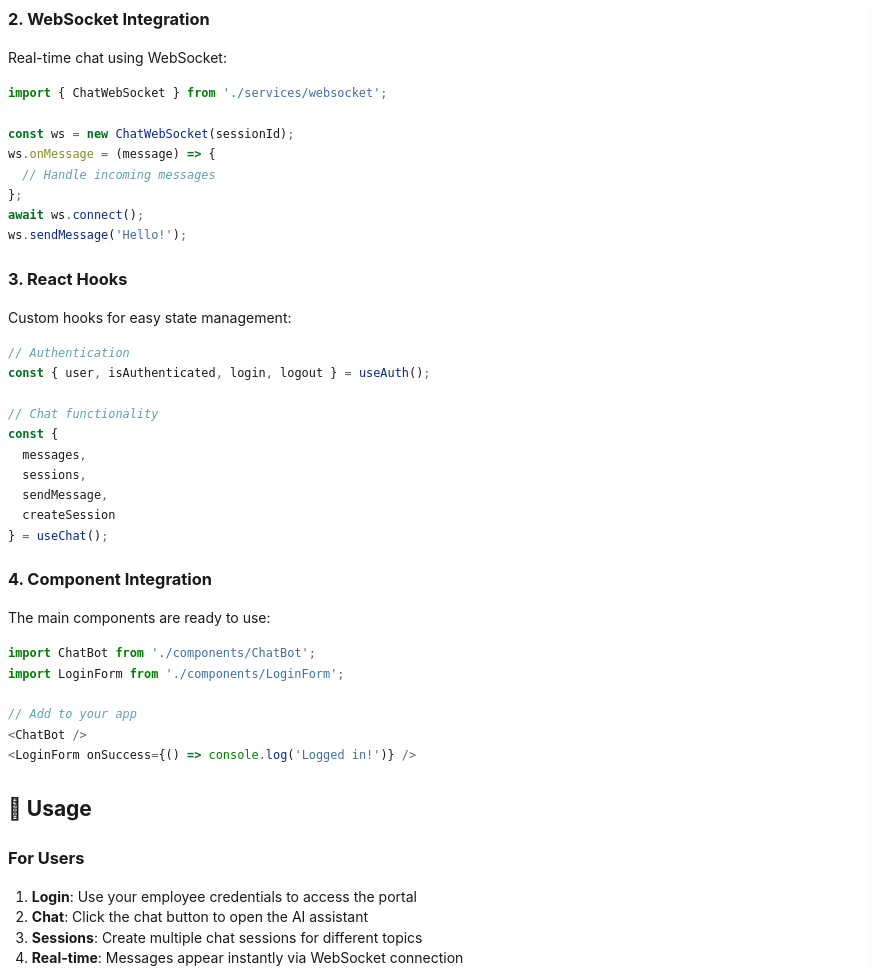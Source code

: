 ### 2. WebSocket Integration

Real-time chat using WebSocket:

```typescript
import { ChatWebSocket } from './services/websocket';

const ws = new ChatWebSocket(sessionId);
ws.onMessage = (message) => {
  // Handle incoming messages
};
await ws.connect();
ws.sendMessage('Hello!');
```

### 3. React Hooks

Custom hooks for easy state management:

```typescript
// Authentication
const { user, isAuthenticated, login, logout } = useAuth();

// Chat functionality
const { 
  messages, 
  sessions, 
  sendMessage, 
  createSession 
} = useChat();
```

### 4. Component Integration

The main components are ready to use:

```typescript
import ChatBot from './components/ChatBot';
import LoginForm from './components/LoginForm';

// Add to your app
<ChatBot />
<LoginForm onSuccess={() => console.log('Logged in!')} />
```

## 🎯 Usage

### For Users

1. **Login**: Use your employee credentials to access the portal
2. **Chat**: Click the chat button to open the AI assistant
3. **Sessions**: Create multiple chat sessions for different topics
4. **Real-time**: Messages appear instantly via WebSocket connection
